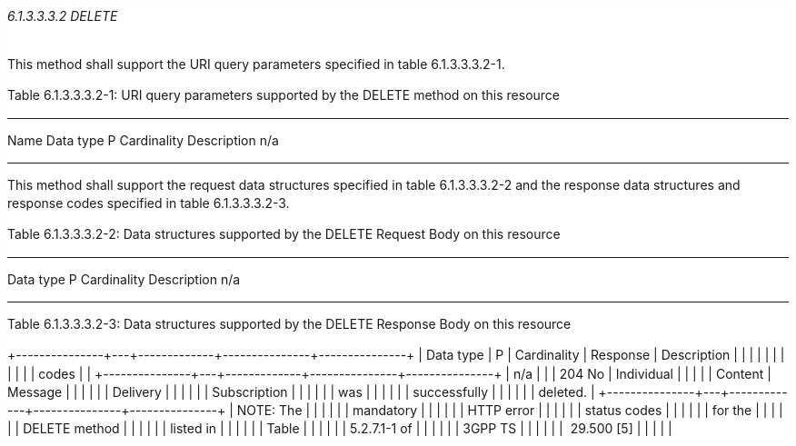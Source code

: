 ###### 6.1.3.3.3.2 DELETE

This method shall support the URI query parameters specified in table
6.1.3.3.3.2-1.

Table 6.1.3.3.3.2-1: URI query parameters supported by the DELETE method
on this resource

  ------ ----------- --- ------------- -------------
  Name   Data type   P   Cardinality   Description
  n/a                                  
  ------ ----------- --- ------------- -------------

This method shall support the request data structures specified in table
6.1.3.3.3.2-2 and the response data structures and response codes
specified in table 6.1.3.3.3.2-3.

Table 6.1.3.3.3.2-2: Data structures supported by the DELETE Request
Body on this resource

  ----------- --- ------------- -------------
  Data type   P   Cardinality   Description
  n/a                           
  ----------- --- ------------- -------------

Table 6.1.3.3.3.2-3: Data structures supported by the DELETE Response
Body on this resource

+---------------+---+-------------+---------------+---------------+
| Data type     | P | Cardinality | Response      | Description   |
|               |   |             |               |               |
|               |   |             | codes         |               |
+---------------+---+-------------+---------------+---------------+
| n/a           |   |             | 204 No        | Individual    |
|               |   |             | Content       | Message       |
|               |   |             |               | Delivery      |
|               |   |             |               | Subscription  |
|               |   |             |               | was           |
|               |   |             |               | successfully  |
|               |   |             |               | deleted.      |
+---------------+---+-------------+---------------+---------------+
| NOTE: The     |   |             |               |               |
| mandatory     |   |             |               |               |
| HTTP error    |   |             |               |               |
| status codes  |   |             |               |               |
| for the       |   |             |               |               |
| DELETE method |   |             |               |               |
| listed in     |   |             |               |               |
| Table         |   |             |               |               |
| 5.2.7.1-1 of  |   |             |               |               |
| 3GPP TS       |   |             |               |               |
|  29.500 \[5\] |   |             |               |               |